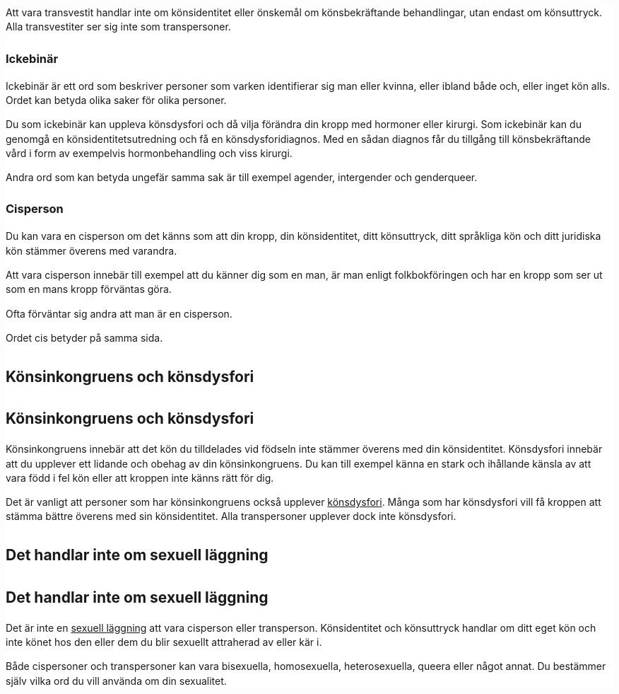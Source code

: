 Att vara transvestit handlar inte om könsidentitet eller önskemål om könsbekräftande behandlingar, utan endast om könsuttryck. Alla transvestiter ser sig inte som transpersoner.

### Ickebinär

Ickebinär är ett ord som beskriver personer som varken identifierar sig man eller kvinna, eller ibland både och, eller inget kön alls. Ordet kan betyda olika saker för olika personer.

Du som ickebinär kan uppleva könsdysfori och då vilja förändra din kropp med hormoner eller kirurgi. Som ickebinär kan du genomgå en könsidentitetsutredning och få en könsdysforidiagnos. Med en sådan diagnos får du tillgång till könsbekräftande vård i form av exempelvis hormonbehandling och viss kirurgi.

Andra ord som kan betyda ungefär samma sak är till exempel agender, intergender och genderqueer.

### Cisperson

Du kan vara en cisperson om det känns som att din kropp, din könsidentitet, ditt könsuttryck, ditt språkliga kön och ditt juridiska kön stämmer överens med varandra.

Att vara cisperson innebär till exempel att du känner dig som en man, är man enligt folkbokföringen och har en kropp som ser ut som en mans kropp förväntas göra.

Ofta förväntar sig andra att man är en cisperson.

Ordet cis betyder på samma sida.

Könsinkongruens och könsdysfori
-------------------------------

Könsinkongruens och könsdysfori
-------------------------------

Könsinkongruens innebär att det kön du tilldelades vid födseln inte stämmer överens med din könsidentitet. Könsdysfori innebär att du upplever ett lidande och obehag av din könsinkongruens. Du kan till exempel känna en stark och ihållande känsla av att vara född i fel kön eller att kroppen inte känns rätt för dig.

Det är vanligt att personer som har könsinkongruens också upplever [könsdysfori](https://www.1177.se/liv--halsa/konsidentitet-och-sexuell-laggning/konsdysfori/). Många som har könsdysfori vill få kroppen att stämma bättre överens med sin könsidentitet. Alla transpersoner upplever dock inte könsdysfori. 

Det handlar inte om sexuell läggning
------------------------------------

Det handlar inte om sexuell läggning
------------------------------------

Det är inte en [sexuell läggning](https://www.1177.se/liv--halsa/konsidentitet-och-sexuell-laggning/sexuell-laggning/ "Sexuell läggning") att vara cisperson eller transperson. Könsidentitet och könsuttryck handlar om ditt eget kön och inte könet hos den eller dem du blir sexuellt attraherad av eller kär i.

Både cispersoner och transpersoner kan vara bisexuella, homosexuella, heterosexuella, queera eller något annat. Du bestämmer själv vilka ord du vill använda om din sexualitet.
